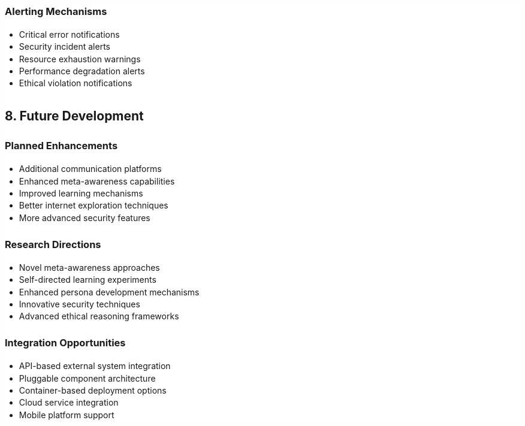 ### Alerting Mechanisms
- Critical error notifications
- Security incident alerts
- Resource exhaustion warnings
- Performance degradation alerts
- Ethical violation notifications

## 8. Future Development

### Planned Enhancements
- Additional communication platforms
- Enhanced meta-awareness capabilities
- Improved learning mechanisms
- Better internet exploration techniques
- More advanced security features

### Research Directions
- Novel meta-awareness approaches
- Self-directed learning experiments
- Enhanced persona development mechanisms
- Innovative security techniques
- Advanced ethical reasoning frameworks

### Integration Opportunities
- API-based external system integration
- Pluggable component architecture
- Container-based deployment options
- Cloud service integration
- Mobile platform support